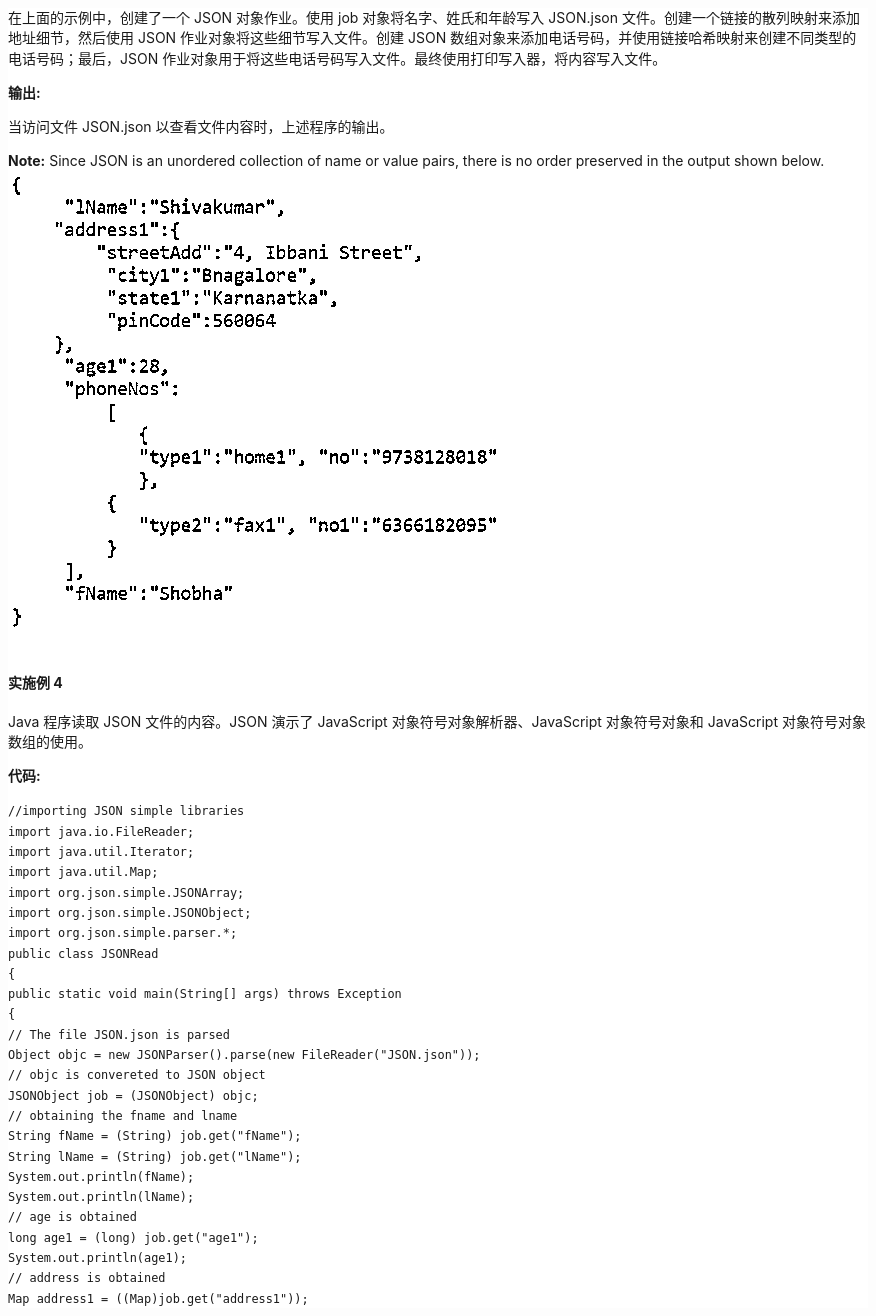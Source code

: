 在上面的示例中，创建了一个 JSON 对象作业。使用 job 对象将名字、姓氏和年龄写入 JSON.json 文件。创建一个链接的散列映射来添加地址细节，然后使用 JSON 作业对象将这些细节写入文件。创建 JSON 数组对象来添加电话号码，并使用链接哈希映射来创建不同类型的电话号码；最后，JSON 作业对象用于将这些电话号码写入文件。最终使用打印写入器，将内容写入文件。

**输出:**

当访问文件 JSON.json 以查看文件内容时，上述程序的输出。

**Note:** Since JSON is an unordered collection of name or value pairs, there is no order preserved in the output shown below.![Example 3](img/9a467579d1e7963751447e581f111dab.png)



#### 实施例 4

Java 程序读取 JSON 文件的内容。JSON 演示了 JavaScript 对象符号对象解析器、JavaScript 对象符号对象和 JavaScript 对象符号对象数组的使用。

**代码:**

```
//importing JSON simple libraries
import java.io.FileReader;
import java.util.Iterator;
import java.util.Map;
import org.json.simple.JSONArray;
import org.json.simple.JSONObject;
import org.json.simple.parser.*;
public class JSONRead
{
public static void main(String[] args) throws Exception
{
// The file JSON.json is parsed
Object objc = new JSONParser().parse(new FileReader("JSON.json"));
// objc is convereted to JSON object
JSONObject job = (JSONObject) objc;
// obtaining the fname and lname
String fName = (String) job.get("fName");
String lName = (String) job.get("lName");
System.out.println(fName);
System.out.println(lName);
// age is obtained
long age1 = (long) job.get("age1");
System.out.println(age1);
// address is obtained
Map address1 = ((Map)job.get("address1"));
```